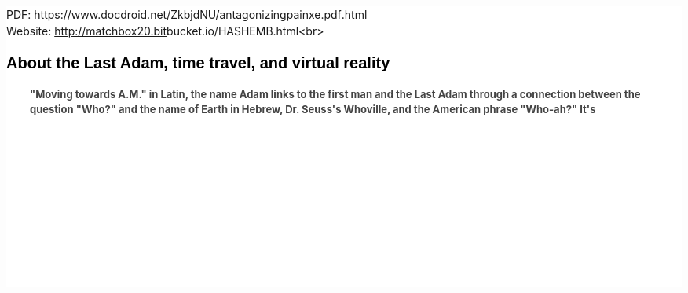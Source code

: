 PDF: <a rel="nofollow" href="https://www.docdroid.net/ZkbjdNU/antagonizingpainxe.pdf.html" style="color:rgb(96,128,240);line-height:1.5" target="_blank">https://www.docdroid.net/<wbr>ZkbjdNU/antagonizingpainxe.pdf<wbr>.html</a><br>Website: <a rel="nofollow" href="http://matchbox20.bitbucket.io/HASHEMB.html" style="color:rgb(96,128,240);line-height:1.5" target="_blank">http://matchbox20.bit<wbr>bucket.io/HASHEMB.html</a>\<br></div><div id="m_-3379020378713751452m_8507507623748271207gmail-m_2266551997040827268m_5855661025635831159m_1680468933515554699m_-8710039166879729534m_2183776785124395798m_-5308610340873388793m_1994800302042766141m_-1773507443462267962m_-4503196645550720561m_6392737208394967464gmail-abd" class="m_-3379020378713751452m_8507507623748271207gmail-m_2266551997040827268m_5855661025635831159m_1680468933515554699m_-8710039166879729534m_2183776785124395798m_-5308610340873388793m_1994800302042766141m_-1773507443462267962m_-4503196645550720561m_6392737208394967464gmail-content m_-3379020378713751452m_8507507623748271207gmail-m_2266551997040827268m_5855661025635831159m_1680468933515554699m_-8710039166879729534m_2183776785124395798m_-5308610340873388793m_1994800302042766141m_-1773507443462267962m_-4503196645550720561m_6392737208394967464gmail-mrgn" style="font-size:13px;line-height:1.5;margin-bottom:16px;color:rgb(17,17,17);min-height:300px"><h1 id="m_-3379020378713751452m_8507507623748271207gmail-m_2266551997040827268m_5855661025635831159m_1680468933515554699m_-8710039166879729534m_2183776785124395798m_-5308610340873388793m_1994800302042766141m_-1773507443462267962m_-4503196645550720561m_6392737208394967464gmail-ahd" class="m_-3379020378713751452m_8507507623748271207gmail-m_2266551997040827268m_5855661025635831159m_1680468933515554699m_-8710039166879729534m_2183776785124395798m_-5308610340873388793m_1994800302042766141m_-1773507443462267962m_-4503196645550720561m_6392737208394967464gmail-mrgn" style="font-family:verdana,arial,tahoma;font-size:20px;margin:0px 0px 16px;color:rgb(0,0,0)">About the Last Adam, time travel, and virtual reality</h1><div id="m_-3379020378713751452m_8507507623748271207gmail-m_2266551997040827268m_5855661025635831159m_1680468933515554699m_-8710039166879729534m_2183776785124395798m_-5308610340873388793m_1994800302042766141m_-1773507443462267962m_-4503196645550720561m_6392737208394967464gmail-asm" class="m_-3379020378713751452m_8507507623748271207gmail-m_2266551997040827268m_5855661025635831159m_1680468933515554699m_-8710039166879729534m_2183776785124395798m_-5308610340873388793m_1994800302042766141m_-1773507443462267962m_-4503196645550720561m_6392737208394967464gmail-mrgn" style="margin-bottom:16px;color:rgb(68,68,68);line-height:1.5;margin-left:30px;margin-right:30px"><b>&quot;Moving towards A.M.&quot; in Latin, the name Adam links to the first man and the Last Adam through a connection between the question &quot;Who?&quot; and the name of Earth in Hebrew, Dr. Seuss&#39;s Whoville, and the American phrase &quot;Who-ah?&quot; It&#39;s